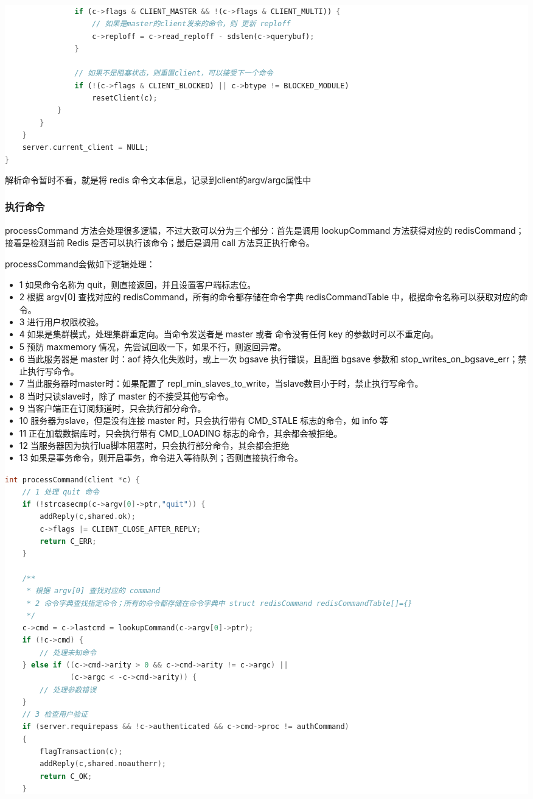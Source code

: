 ```rust
                if (c->flags & CLIENT_MASTER && !(c->flags & CLIENT_MULTI)) {
                    // 如果是master的client发来的命令，则 更新 reploff
                    c->reploff = c->read_reploff - sdslen(c->querybuf);
                }

                // 如果不是阻塞状态，则重置client，可以接受下一个命令
                if (!(c->flags & CLIENT_BLOCKED) || c->btype != BLOCKED_MODULE)
                    resetClient(c);
            }
        }
    }
    server.current_client = NULL;
}
```

解析命令暂时不看，就是将 redis 命令文本信息，记录到client的argv/argc属性中

### 执行命令

processCommand 方法会处理很多逻辑，不过大致可以分为三个部分：首先是调用 lookupCommand 方法获得对应的 redisCommand；接着是检测当前 Redis 是否可以执行该命令；最后是调用 call 方法真正执行命令。

processCommand会做如下逻辑处理：

- 1 如果命令名称为 quit，则直接返回，并且设置客户端标志位。
- 2 根据 argv[0] 查找对应的 redisCommand，所有的命令都存储在命令字典 redisCommandTable 中，根据命令名称可以获取对应的命令。
- 3 进行用户权限校验。
- 4 如果是集群模式，处理集群重定向。当命令发送者是 master 或者 命令没有任何 key 的参数时可以不重定向。
- 5 预防 maxmemory 情况，先尝试回收一下，如果不行，则返回异常。
- 6 当此服务器是 master 时：aof 持久化失败时，或上一次 bgsave 执行错误，且配置 bgsave 参数和 stop_writes_on_bgsave_err；禁止执行写命令。
- 7 当此服务器时master时：如果配置了 repl_min_slaves_to_write，当slave数目小于时，禁止执行写命令。
- 8 当时只读slave时，除了 master 的不接受其他写命令。
- 9 当客户端正在订阅频道时，只会执行部分命令。
- 10 服务器为slave，但是没有连接 master 时，只会执行带有 CMD_STALE 标志的命令，如 info 等
- 11 正在加载数据库时，只会执行带有 CMD_LOADING 标志的命令，其余都会被拒绝。
- 12 当服务器因为执行lua脚本阻塞时，只会执行部分命令，其余都会拒绝
- 13 如果是事务命令，则开启事务，命令进入等待队列；否则直接执行命令。

```c
int processCommand(client *c) {
    // 1 处理 quit 命令
    if (!strcasecmp(c->argv[0]->ptr,"quit")) {
        addReply(c,shared.ok);
        c->flags |= CLIENT_CLOSE_AFTER_REPLY;
        return C_ERR;
    }

    /**
     * 根据 argv[0] 查找对应的 command
     * 2 命令字典查找指定命令；所有的命令都存储在命令字典中 struct redisCommand redisCommandTable[]={}
     */
    c->cmd = c->lastcmd = lookupCommand(c->argv[0]->ptr);
    if (!c->cmd) {
        // 处理未知命令
    } else if ((c->cmd->arity > 0 && c->cmd->arity != c->argc) ||
               (c->argc < -c->cmd->arity)) {
        // 处理参数错误
    }
    // 3 检查用户验证
    if (server.requirepass && !c->authenticated && c->cmd->proc != authCommand)
    {
        flagTransaction(c);
        addReply(c,shared.noautherr);
        return C_OK;
    }
```